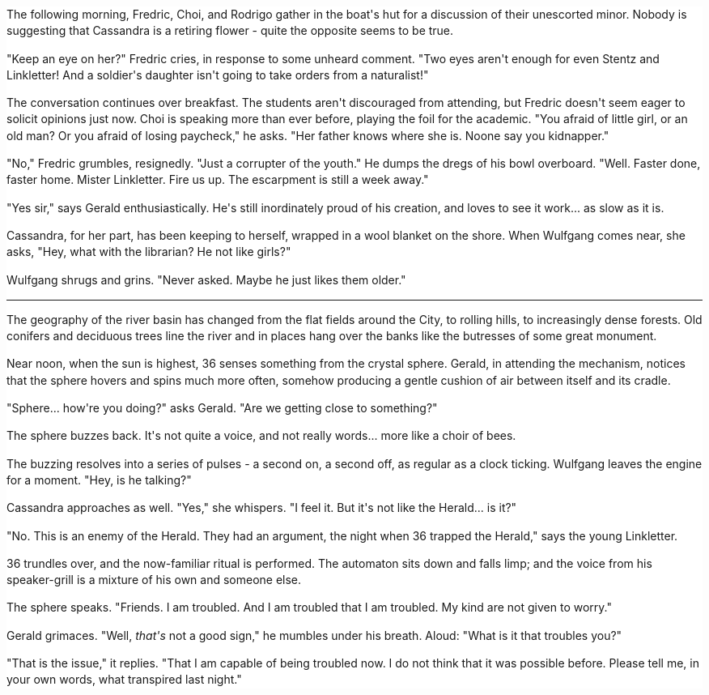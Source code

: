 The following morning, Fredric, Choi, and Rodrigo gather in the boat's hut for a discussion of their unescorted minor. Nobody is suggesting that Cassandra is a retiring flower - quite the opposite seems to be true.

"Keep an eye on her?" Fredric cries, in response to some unheard comment. "Two eyes aren't enough for even Stentz and Linkletter! And a soldier's daughter isn't going to take orders from a naturalist!"

The conversation continues over breakfast. The students aren't discouraged from attending, but Fredric doesn't seem eager to solicit opinions just now. Choi is speaking more than ever before, playing the foil for the academic. "You afraid of little girl, or an old man? Or you afraid of losing paycheck," he asks. "Her father knows where she is. Noone say you kidnapper."

"No," Fredric grumbles, resignedly. "Just a corrupter of the youth." He dumps the dregs of his bowl overboard. "Well. Faster done, faster home. Mister Linkletter. Fire us up. The escarpment is still a week away."

"Yes sir," says Gerald enthusiastically. He's still inordinately proud of his creation, and loves to see it work... as slow as it is.

Cassandra, for her part, has been keeping to herself, wrapped in a wool blanket on the shore. When Wulfgang comes near, she asks, "Hey, what with the librarian? He not like girls?"

Wulfgang shrugs and grins. "Never asked. Maybe he just likes them older."

---

The geography of the river basin has changed from the flat fields around the City, to rolling hills, to increasingly dense forests. Old conifers and deciduous trees line the river and in places hang over the banks like the butresses of some great monument.

Near noon, when the sun is highest, 36 senses something from the crystal sphere. Gerald, in attending the mechanism, notices that the sphere hovers and spins much more often, somehow producing a gentle cushion of air between itself and its cradle.

"Sphere... how're you doing?" asks Gerald. "Are we getting close to something?"

The sphere buzzes back. It's not quite a voice, and not really words... more like a choir of bees.

The buzzing resolves into a series of pulses - a second on, a second off, as regular as a clock ticking. Wulfgang leaves the engine for a moment. "Hey, is he talking?"

Cassandra approaches as well. "Yes," she whispers. "I feel it. But it's not like the Herald... is it?"

"No. This is an enemy of the Herald. They had an argument, the night when 36 trapped the Herald," says the young Linkletter.

36 trundles over, and the now-familiar ritual is performed. The automaton sits down and falls limp; and the voice from his speaker-grill is a mixture of his own and someone else.

The sphere speaks. "Friends. I am troubled. And I am troubled that I am troubled. My kind are not given to worry."

Gerald grimaces. "Well, _that's_ not a good sign," he mumbles under his breath. Aloud: "What is it that troubles you?"

"That is the issue," it replies. "That I am capable of being troubled now. I do not think that it was possible before. Please tell me, in your own words, what transpired last night."
